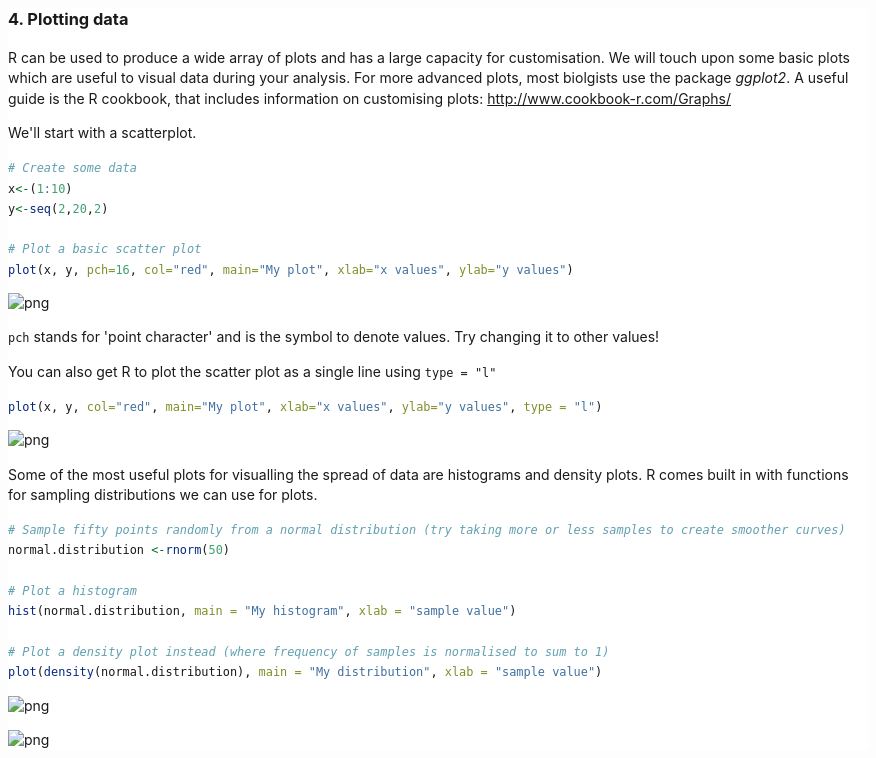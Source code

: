 ### 4. Plotting data

R can be used to produce a wide array of plots and has a large capacity for customisation. We will touch upon some basic plots which are useful to visual data during your analysis. For more advanced plots, most biolgists use the package *ggplot2*. A useful guide is the R cookbook, that includes information on customising plots: http://www.cookbook-r.com/Graphs/


We'll start with a scatterplot.


```R
# Create some data
x<-(1:10)
y<-seq(2,20,2)

# Plot a basic scatter plot
plot(x, y, pch=16, col="red", main="My plot", xlab="x values", ylab="y values")
```


![png](Practical_1%20%2812%29_files/Practical_1%20%2812%29_43_0.png)


`pch` stands for 'point character' and is the symbol to denote values. Try changing it to other values!

You can also get R to plot the scatter plot as a single line using `type = "l"`


```R
plot(x, y, col="red", main="My plot", xlab="x values", ylab="y values", type = "l")
```


![png](Practical_1%20%2812%29_files/Practical_1%20%2812%29_45_0.png)


Some of the most useful plots for visualling the spread of data are histograms and density plots. R comes built in with functions for sampling distributions we can use for plots.


```R
# Sample fifty points randomly from a normal distribution (try taking more or less samples to create smoother curves)
normal.distribution <-rnorm(50)

# Plot a histogram
hist(normal.distribution, main = "My histogram", xlab = "sample value")

# Plot a density plot instead (where frequency of samples is normalised to sum to 1)
plot(density(normal.distribution), main = "My distribution", xlab = "sample value")
```


![png](Practical_1%20%2812%29_files/Practical_1%20%2812%29_47_0.png)



![png](Practical_1%20%2812%29_files/Practical_1%20%2812%29_47_1.png)
